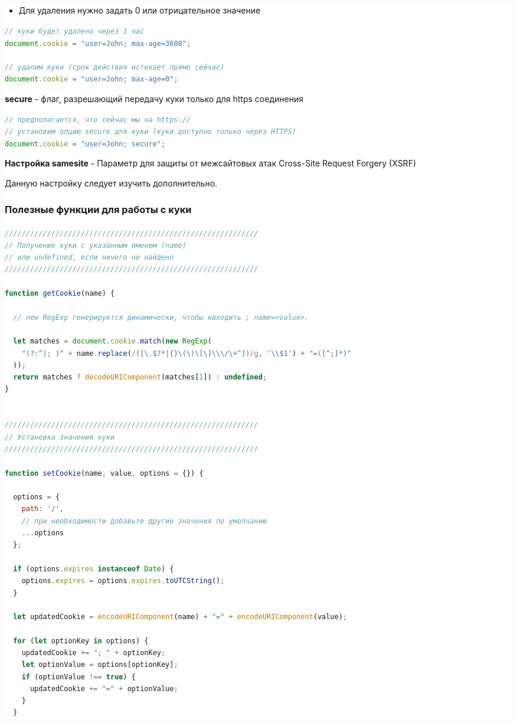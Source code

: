 - Для удаления нужно задать 0 или отрицательное значение

```javascript
// куки будет удалено через 1 час
document.cookie = "user=John; max-age=3600";

// удалим куки (срок действия истекает прямо сейчас)
document.cookie = "user=John; max-age=0";
```

__secure__ - флаг, разрешающий передачу куки только для https соединения

```javascript
// предполагается, что сейчас мы на https://
// установим опцию secure для куки (куки доступно только через HTTPS)
document.cookie = "user=John; secure";
```

__Настройка samesite__ - Параметр для защиты от межсайтовых атак Cross-Site Request Forgery (XSRF) 

Данную настройку следует изучить дополнительно. 

### Полезные функции для работы с куки


```javascript
////////////////////////////////////////////////////////////
// Получение куки с указанным именем (name)
// или undefined, если ничего не найдено
////////////////////////////////////////////////////////////

function getCookie(name) {

  // new RegExp генерируется динамически, чтобы находить ; name=<value>. 
  
  let matches = document.cookie.match(new RegExp(
    "(?:^|; )" + name.replace(/([\.$?*|{}\(\)\[\]\\\/\+^])/g, '\\$1') + "=([^;]*)"
  ));
  return matches ? decodeURIComponent(matches[1]) : undefined;
}


////////////////////////////////////////////////////////////
// Установка значения куки 
////////////////////////////////////////////////////////////

function setCookie(name, value, options = {}) {

  options = {
    path: '/',
    // при необходимости добавьте другие значения по умолчанию
    ...options
  };

  if (options.expires instanceof Date) {
    options.expires = options.expires.toUTCString();
  }

  let updatedCookie = encodeURIComponent(name) + "=" + encodeURIComponent(value);

  for (let optionKey in options) {
    updatedCookie += "; " + optionKey;
    let optionValue = options[optionKey];
    if (optionValue !== true) {
      updatedCookie += "=" + optionValue;
    }
  }
```